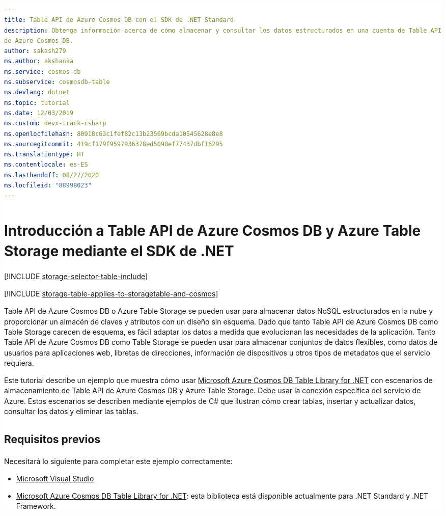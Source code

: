 ```yaml
---
title: Table API de Azure Cosmos DB con el SDK de .NET Standard
description: Obtenga información acerca de cómo almacenar y consultar los datos estructurados en una cuenta de Table API de Azure Cosmos DB.
author: sakash279
ms.author: akshanka
ms.service: cosmos-db
ms.subservice: cosmosdb-table
ms.devlang: dotnet
ms.topic: tutorial
ms.date: 12/03/2019
ms.custom: devx-track-csharp
ms.openlocfilehash: 80918c63c1fef82c13b23569bcda10545628e8e8
ms.sourcegitcommit: 419cf179f9597936378ed5098ef77437dbf16295
ms.translationtype: HT
ms.contentlocale: es-ES
ms.lasthandoff: 08/27/2020
ms.locfileid: "88998023"
---
```

# <a name="get-started-with-azure-cosmos-db-table-api-and-azure-table-storage-using-the-net-sdk"></a>Introducción a Table API de Azure Cosmos DB y Azure Table Storage mediante el SDK de .NET

[!INCLUDE [storage-selector-table-include](../../includes/storage-selector-table-include.md)]

[!INCLUDE [storage-table-applies-to-storagetable-and-cosmos](../../includes/storage-table-applies-to-storagetable-and-cosmos.md)]

Table API de Azure Cosmos DB o Azure Table Storage se pueden usar para almacenar datos NoSQL estructurados en la nube y proporcionar un almacén de claves y atributos con un diseño sin esquema. Dado que tanto Table API de Azure Cosmos DB como Table Storage carecen de esquema, es fácil adaptar los datos a medida que evolucionan las necesidades de la aplicación. Tanto Table API de Azure Cosmos DB como Table Storage se pueden usar para almacenar conjuntos de datos flexibles, como datos de usuarios para aplicaciones web, libretas de direcciones, información de dispositivos u otros tipos de metadatos que el servicio requiera. 

Este tutorial describe un ejemplo que muestra cómo usar [Microsoft Azure Cosmos DB Table Library for .NET](https://www.nuget.org/packages/Microsoft.Azure.Cosmos.Table) con escenarios de almacenamiento de Table API de Azure Cosmos DB y Azure Table Storage. Debe usar la conexión específica del servicio de Azure. Estos escenarios se describen mediante ejemplos de C# que ilustran cómo crear tablas, insertar y actualizar datos, consultar los datos y eliminar las tablas.

## <a name="prerequisites"></a>Requisitos previos

Necesitará lo siguiente para completar este ejemplo correctamente:

* [Microsoft Visual Studio](https://www.visualstudio.com/downloads/)

* [Microsoft Azure Cosmos DB Table Library for .NET](https://www.nuget.org/packages/Microsoft.Azure.Cosmos.Table): esta biblioteca está disponible actualmente para .NET Standard y .NET Framework. 
